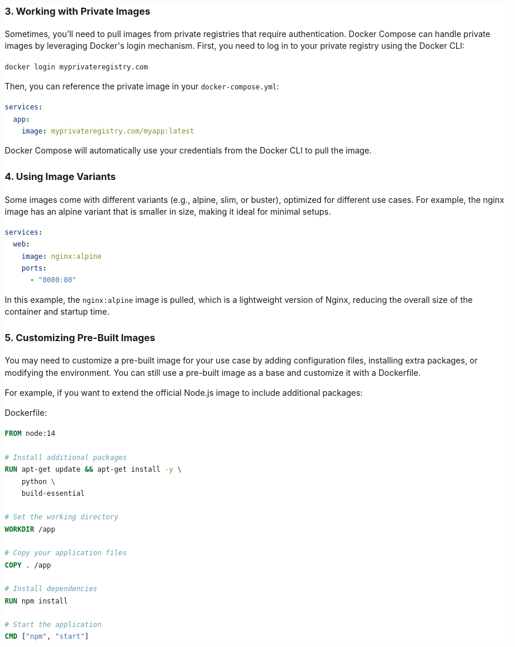 ### 3. Working with Private Images
Sometimes, you’ll need to pull images from private registries that require authentication. Docker Compose can handle private images by leveraging Docker's login mechanism. First, you need to log in to your private registry using the Docker CLI:

```bash
docker login myprivateregistry.com
```
Then, you can reference the private image in your `docker-compose.yml`:

```yaml
services:
  app:
    image: myprivateregistry.com/myapp:latest
```

Docker Compose will automatically use your credentials from the Docker CLI to pull the image.

### 4. Using Image Variants

Some images come with different variants (e.g., alpine, slim, or buster), optimized for different use cases. For example, the nginx image has an alpine variant that is smaller in size, making it ideal for minimal setups.

```yaml
services:
  web:
    image: nginx:alpine
    ports:
      - "8080:80"
```
In this example, the `nginx:alpine` image is pulled, which is a lightweight version of Nginx, reducing the overall size of the container and startup time.

### 5. Customizing Pre-Built Images
You may need to customize a pre-built image for your use case by adding configuration files, installing extra packages, or modifying the environment. You can still use a pre-built image as a base and customize it with a Dockerfile.

For example, if you want to extend the official Node.js image to include additional packages:

Dockerfile:
```dockerfile
FROM node:14

# Install additional packages
RUN apt-get update && apt-get install -y \
    python \
    build-essential

# Set the working directory
WORKDIR /app

# Copy your application files
COPY . /app

# Install dependencies
RUN npm install

# Start the application
CMD ["npm", "start"]
```
